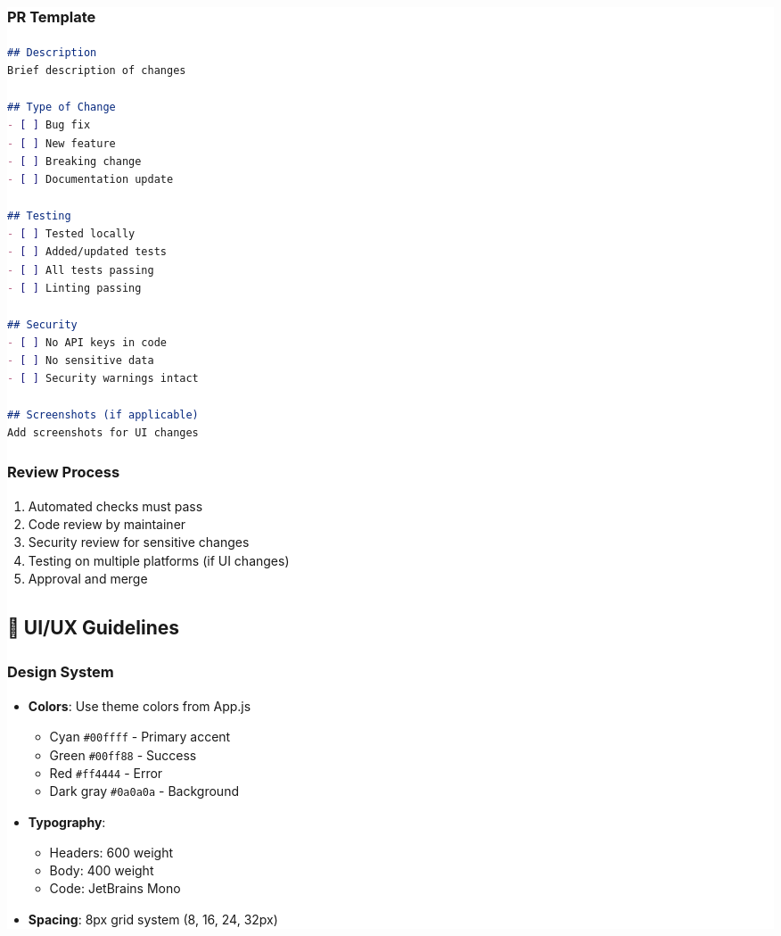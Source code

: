 ### PR Template

```markdown
## Description
Brief description of changes

## Type of Change
- [ ] Bug fix
- [ ] New feature
- [ ] Breaking change
- [ ] Documentation update

## Testing
- [ ] Tested locally
- [ ] Added/updated tests
- [ ] All tests passing
- [ ] Linting passing

## Security
- [ ] No API keys in code
- [ ] No sensitive data
- [ ] Security warnings intact

## Screenshots (if applicable)
Add screenshots for UI changes
```

### Review Process

1. Automated checks must pass
2. Code review by maintainer
3. Security review for sensitive changes
4. Testing on multiple platforms (if UI changes)
5. Approval and merge

## 🎨 UI/UX Guidelines

### Design System

- **Colors**: Use theme colors from App.js
  - Cyan `#00ffff` - Primary accent
  - Green `#00ff88` - Success
  - Red `#ff4444` - Error
  - Dark gray `#0a0a0a` - Background

- **Typography**:
  - Headers: 600 weight
  - Body: 400 weight
  - Code: JetBrains Mono

- **Spacing**: 8px grid system (8, 16, 24, 32px)
